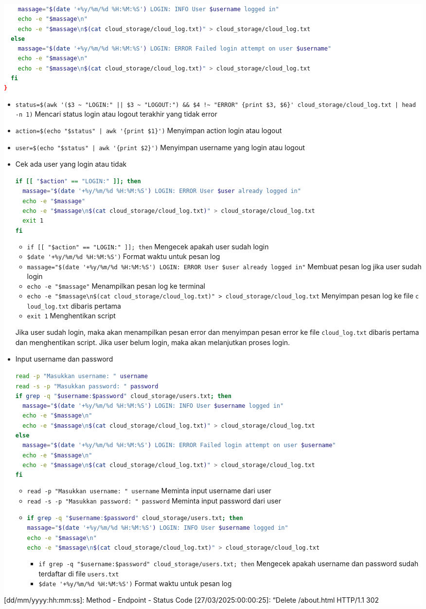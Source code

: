   ```bash
      massage="$(date '+%y/%m/%d %H:%M:%S') LOGIN: INFO User $username logged in"
      echo -e "$massage\n"
      echo -e "$massage\n$(cat cloud_storage/cloud_log.txt)" > cloud_storage/cloud_log.txt
    else
      massage="$(date '+%y/%m/%d %H:%M:%S') LOGIN: ERROR Failed login attempt on user $username"
      echo -e "$massage\n"
      echo -e "$massage\n$(cat cloud_storage/cloud_log.txt)" > cloud_storage/cloud_log.txt
    fi
  }
  ```

  - `status=$(awk '($3 ~ "LOGIN:" || $3 ~ "LOGOUT:") && $4 !~ "ERROR" {print $3, $6}' cloud_storage/cloud_log.txt | head -n 1)` Mencari status login atau logout terakhir yang tidak error
  - `action=$(echo "$status" | awk '{print $1}')` Menyimpan action login atau logout
  - `user=$(echo "$status" | awk '{print $2}')` Menyimpan username yang login atau logout
  - Cek ada user yang login atau tidak
    ```bash
    if [[ "$action" == "LOGIN:" ]]; then
      massage="$(date '+%y/%m/%d %H:%M:%S') LOGIN: ERROR User $user already logged in"
      echo -e "$massage"
      echo -e "$massage\n$(cat cloud_storage/cloud_log.txt)" > cloud_storage/cloud_log.txt
      exit 1
    fi
    ```
    - `if [[ "$action" == "LOGIN:" ]]; then` Mengecek apakah user sudah login
    - `$date '+%y/%m/%d %H:%M:%S')` Format waktu untuk pesan log
    - `massage="$(date '+%y/%m/%d %H:%M:%S') LOGIN: ERROR User $user already logged in"` Membuat pesan log jika user sudah login
    - `echo -e "$massage"` Menampilkan pesan log ke terminal
    - `echo -e "$massage\n$(cat cloud_storage/cloud_log.txt)" > cloud_storage/cloud_log.txt` Menyimpan pesan log ke file `cloud_log.txt` dibaris pertama
    - `exit 1` Menghentikan script

    Jika user sudah login, maka akan menampilkan pesan error dan menyimpan pesan error ke file `cloud_log.txt` dibaris pertama dan menghentikan script. Jika user belum login, maka akan melanjutkan proses login.

  - Input username dan password
    ```bash
    read -p "Masukkan username: " username
    read -s -p "Masukkan password: " password
    if grep -q "$username:$password" cloud_storage/users.txt; then
      massage="$(date '+%y/%m/%d %H:%M:%S') LOGIN: INFO User $username logged in"
      echo -e "$massage\n"
      echo -e "$massage\n$(cat cloud_storage/cloud_log.txt)" > cloud_storage/cloud_log.txt
    else
      massage="$(date '+%y/%m/%d %H:%M:%S') LOGIN: ERROR Failed login attempt on user $username"
      echo -e "$massage\n"
      echo -e "$massage\n$(cat cloud_storage/cloud_log.txt)" > cloud_storage/cloud_log.txt
    fi
    ```
    - `read -p "Masukkan username: " username` Meminta input username dari user
    - `read -s -p "Masukkan password: " password` Meminta input password dari user
    -
      ```bash
      if grep -q "$username:$password" cloud_storage/users.txt; then
      massage="$(date '+%y/%m/%d %H:%M:%S') LOGIN: INFO User $username logged in"
      echo -e "$massage\n"
      echo -e "$massage\n$(cat cloud_storage/cloud_log.txt)" > cloud_storage/cloud_log.txt
      ```
      - `if grep -q "$username:$password" cloud_storage/users.txt; then` Mengecek apakah username dan password sudah terdaftar di file `users.txt`
      - `$date '+%y/%m/%d %H:%M:%S')` Format waktu untuk pesan log

  [dd/mm/yyyy:hh:mm:ss]: Method - Endpoint - Status Code
 [27/03/2025:00:00:25]: “Delete /about.html HTTP/1.1 302